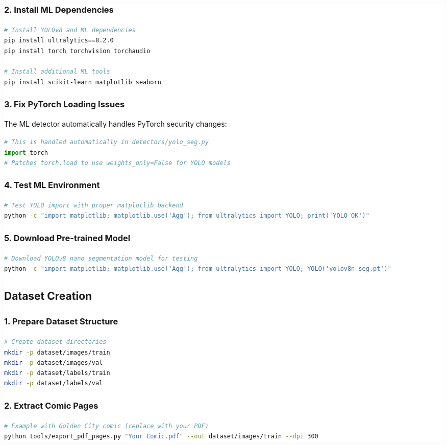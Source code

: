 ### 2. Install ML Dependencies

```bash
# Install YOLOv8 and ML dependencies
pip install ultralytics==8.2.0
pip install torch torchvision torchaudio

# Install additional ML tools
pip install scikit-learn matplotlib seaborn
```

### 3. Fix PyTorch Loading Issues

The ML detector automatically handles PyTorch security changes:

```python
# This is handled automatically in detectors/yolo_seg.py
import torch
# Patches torch.load to use weights_only=False for YOLO models
```

### 4. Test ML Environment

```bash
# Test YOLO import with proper matplotlib backend
python -c "import matplotlib; matplotlib.use('Agg'); from ultralytics import YOLO; print('YOLO OK')"
```

### 5. Download Pre-trained Model

```bash
# Download YOLOv8 nano segmentation model for testing
python -c "import matplotlib; matplotlib.use('Agg'); from ultralytics import YOLO; YOLO('yolov8n-seg.pt')"
```

## Dataset Creation

### 1. Prepare Dataset Structure

```bash
# Create dataset directories
mkdir -p dataset/images/train
mkdir -p dataset/images/val
mkdir -p dataset/labels/train
mkdir -p dataset/labels/val
```

### 2. Extract Comic Pages

```bash
# Example with Golden City comic (replace with your PDF)
python tools/export_pdf_pages.py "Your Comic.pdf" --out dataset/images/train --dpi 300
```
